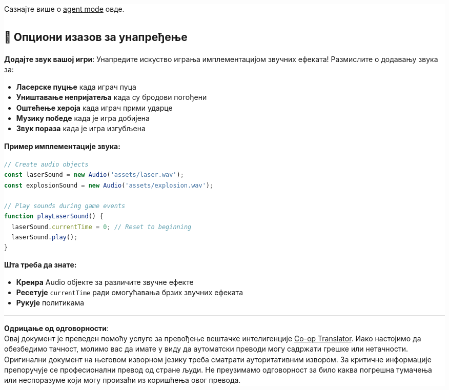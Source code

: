 Сазнајте више о [agent mode](https://code.visualstudio.com/blogs/2025/02/24/introducing-copilot-agent-mode) овде.

## 🚀 Опциони изазов за унапређење

**Додајте звук вашој игри**: Унапредите искуство играња имплементацијом звучних ефеката! Размислите о додавању звука за:

- **Ласерске пуцње** када играч пуца
- **Уништавање непријатеља** када су бродови погођени
- **Оштећење хероја** када играч прими ударце
- **Музику победе** када је игра добијена
- **Звук пораза** када је игра изгубљена

**Пример имплементације звука:**

```javascript
// Create audio objects
const laserSound = new Audio('assets/laser.wav');
const explosionSound = new Audio('assets/explosion.wav');

// Play sounds during game events
function playLaserSound() {
  laserSound.currentTime = 0; // Reset to beginning
  laserSound.play();
}
```

**Шта треба да знате:**
- **Креира** Audio објекте за различите звучне ефекте
- **Ресетује** `currentTime` ради омогућавања брзих звучних ефеката
- **Рукује** политикама

---

**Одрицање од одговорности**:  
Овај документ је преведен помоћу услуге за превођење вештачке интелигенције [Co-op Translator](https://github.com/Azure/co-op-translator). Иако настојимо да обезбедимо тачност, молимо вас да имате у виду да аутоматски преводи могу садржати грешке или нетачности. Оригинални документ на његовом изворном језику треба сматрати ауторитативним извором. За критичне информације препоручује се професионални превод од стране људи. Не преузимамо одговорност за било каква погрешна тумачења или неспоразуме који могу произаћи из коришћења овог превода.